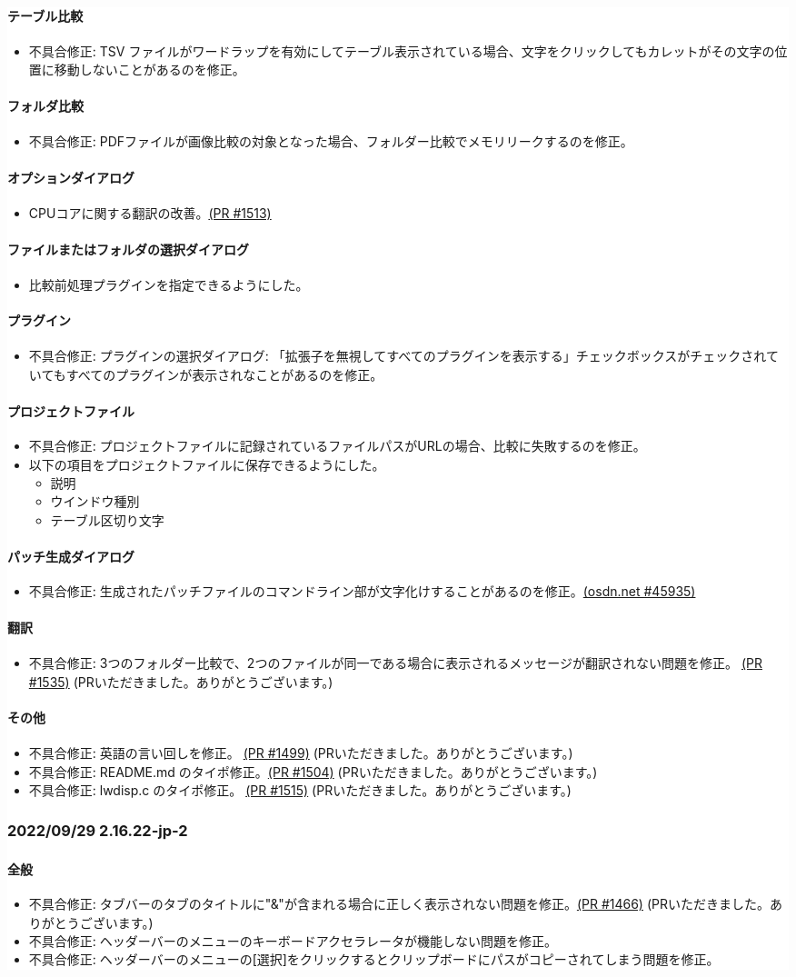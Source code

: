#### テーブル比較

- 不具合修正: TSV ファイルがワードラップを有効にしてテーブル表示されている場合、文字をクリックしてもカレットがその文字の位置に移動しないことがあるのを修正。

#### フォルダ比較

- 不具合修正: PDFファイルが画像比較の対象となった場合、フォルダー比較でメモリリークするのを修正。

#### オプションダイアログ

- CPUコアに関する翻訳の改善。[(PR #1513)](https://github.com/WinMerge/winmerge/pull/1513)

#### ファイルまたはフォルダの選択ダイアログ

- 比較前処理プラグインを指定できるようにした。

#### プラグイン

- 不具合修正: プラグインの選択ダイアログ: 「拡張子を無視してすべてのプラグインを表示する」チェックボックスがチェックされていてもすべてのプラグインが表示されなことがあるのを修正。

#### プロジェクトファイル

- 不具合修正: プロジェクトファイルに記録されているファイルパスがURLの場合、比較に失敗するのを修正。
- 以下の項目をプロジェクトファイルに保存できるようにした。
  - 説明
  - ウインドウ種別
  - テーブル区切り文字

#### パッチ生成ダイアログ

- 不具合修正: 生成されたパッチファイルのコマンドライン部が文字化けすることがあるのを修正。[(osdn.net #45935)](https://osdn.net/projects/winmerge-jp/ticket/45935)

#### 翻訳

- 不具合修正: 3つのフォルダー比較で、2つのファイルが同一である場合に表示されるメッセージが翻訳されない問題を修正。 [(PR #1535)](https://github.com/WinMerge/winmerge/pull/1535) (PRいただきました。ありがとうございます。)

#### その他

- 不具合修正: 英語の言い回しを修正。 [(PR #1499)](https://github.com/WinMerge/winmerge/pull/1499) (PRいただきました。ありがとうございます。)
- 不具合修正: README.md のタイポ修正。[(PR #1504)](https://github.com/WinMerge/winmerge/pull/1504) (PRいただきました。ありがとうございます。)
- 不具合修正: lwdisp.c のタイポ修正。 [(PR #1515)](https://github.com/WinMerge/winmerge/pull/1515) (PRいただきました。ありがとうございます。)

### 2022/09/29 2.16.22-jp-2

#### 全般

- 不具合修正: タブバーのタブのタイトルに"&"が含まれる場合に正しく表示されない問題を修正。[(PR #1466)](https://github.com/WinMerge/winmerge/pull/1466) (PRいただきました。ありがとうございます。)
- 不具合修正: ヘッダーバーのメニューのキーボードアクセラレータが機能しない問題を修正。
- 不具合修正: ヘッダーバーのメニューの[選択]をクリックするとクリップボードにパスがコピーされてしまう問題を修正。
